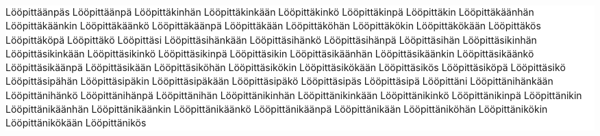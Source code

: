 Lööpittäänpäs
Lööpittäänpä
Lööpittäkinhän
Lööpittäkinkään
Lööpittäkinkö
Lööpittäkinpä
Lööpittäkin
Lööpittäkäänhän
Lööpittäkäänkin
Lööpittäkäänkö
Lööpittäkäänpä
Lööpittäkään
Lööpittäköhän
Lööpittäkökin
Lööpittäkökään
Lööpittäkös
Lööpittäköpä
Lööpittäkö
Lööpittäsi
Lööpittäsihänkään
Lööpittäsihänkö
Lööpittäsihänpä
Lööpittäsihän
Lööpittäsikinhän
Lööpittäsikinkään
Lööpittäsikinkö
Lööpittäsikinpä
Lööpittäsikin
Lööpittäsikäänhän
Lööpittäsikäänkin
Lööpittäsikäänkö
Lööpittäsikäänpä
Lööpittäsikään
Lööpittäsiköhän
Lööpittäsikökin
Lööpittäsikökään
Lööpittäsikös
Lööpittäsiköpä
Lööpittäsikö
Lööpittäsipähän
Lööpittäsipäkin
Lööpittäsipäkään
Lööpittäsipäkö
Lööpittäsipäs
Lööpittäsipä
Lööpittäni
Lööpittänihänkään
Lööpittänihänkö
Lööpittänihänpä
Lööpittänihän
Lööpittänikinhän
Lööpittänikinkään
Lööpittänikinkö
Lööpittänikinpä
Lööpittänikin
Lööpittänikäänhän
Lööpittänikäänkin
Lööpittänikäänkö
Lööpittänikäänpä
Lööpittänikään
Lööpittäniköhän
Lööpittänikökin
Lööpittänikökään
Lööpittänikös